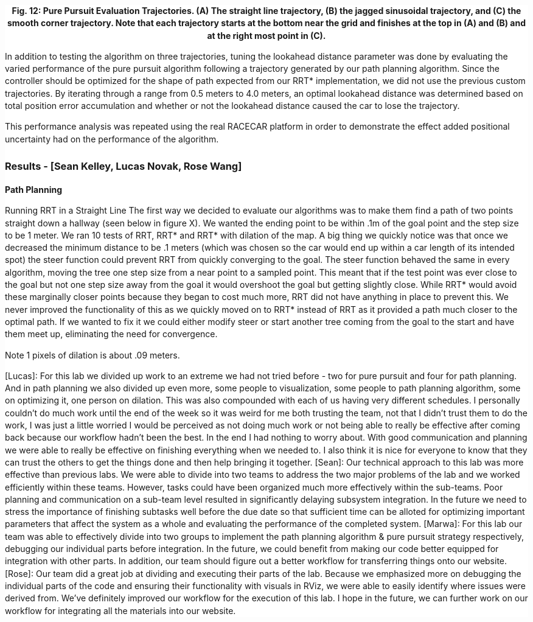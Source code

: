 <p align="center">
  <b> Fig. 12: Pure Pursuit Evaluation Trajectories. (A) The straight line trajectory, (B) the jagged sinusoidal trajectory, and (C) the smooth corner trajectory.  Note that each trajectory starts at the bottom near the grid and finishes at the top in (A) and (B) and at the right most point in (C).
 </b>
</p>


In addition to testing the algorithm on three trajectories, tuning the lookahead distance parameter was done by evaluating the varied performance of the pure pursuit algorithm following a trajectory generated by our path planning algorithm.  Since the controller should be optimized for the shape of path expected from our RRT* implementation, we did not use the previous custom trajectories.  By iterating through a range from 0.5 meters to 4.0 meters, an optimal lookahead distance was determined based on total position error accumulation and whether or not the lookahead distance caused the car to lose the trajectory.

This performance analysis was repeated using the real RACECAR platform in order to demonstrate the effect added positional uncertainty had on the performance of the algorithm.  

### Results - [Sean Kelley, Lucas Novak, Rose Wang]

<b> Path Planning </b>

Running RRT in a Straight Line
The first way we decided to evaluate our algorithms was to make them find a path of two points straight down a hallway (seen below in figure X). We wanted the ending point to be within .1m of the goal point and the step size to be 1 meter. We ran 10 tests of RRT, RRT* and RRT* with dilation of the map. A big thing we quickly notice was that once we decreased the minimum distance to be .1 meters (which was chosen so the car would end up within a car length of its intended spot) the steer function could prevent RRT from quickly converging to the goal. The steer function behaved the same in every algorithm, moving the tree one step size from a near point to a sampled point. This meant that if the test point was ever close to the goal but not one step size away from the goal it would overshoot the goal but getting slightly close. While RRT* would avoid these marginally closer points because they began to cost much more, RRT did not have anything in place to prevent this. We never improved the functionality of this as we quickly moved on to RRT* instead of RRT as it provided a path much closer to the optimal path. If we wanted to fix it we could either modify steer or start another tree coming from the goal to the start and have them meet up, eliminating the need for convergence. 

Note 1 pixels of dilation is about .09 meters.

<p align="center">

[Lucas]: For this lab we divided up work to an extreme we had not tried before - two for pure pursuit and four for path planning. And in path planning we also divided up even more, some people to visualization, some people to path planning algorithm, some on optimizing it, one person on dilation. This was also compounded with each of us having very different schedules. I personally couldn’t do much work until the end of the week so it was weird for me both trusting the team, not that I didn’t trust them to do the work, I was just a little worried I would be perceived as not doing much work or not being able to really be effective after coming back because our workflow hadn’t been the best. In the end I had nothing to worry about. With good communication and planning we were able to really be effective on finishing everything when we needed to. I also think it is nice for everyone to know that they can trust the others to get the things done and then help bringing it together.
[Sean]: Our technical approach to this lab was more effective than previous labs.  We were able to divide into two teams to address the two major problems of the lab and we worked efficiently within these teams.  However, tasks could have been organized much more effectively within the sub-teams.  Poor planning and communication on a sub-team level resulted in significantly delaying subsystem integration.  In the future we need to stress the importance of finishing subtasks well before the due date so that sufficient time can be alloted for optimizing important parameters that affect the system as a whole and evaluating the performance of the completed system.
[Marwa]: For this lab our team was able to effectively divide into two groups to implement the path planning algorithm & pure pursuit strategy respectively, debugging our individual parts before integration. In the future, we could benefit from making our code better equipped for integration with other parts. In addition, our team should figure out a better workflow for transferring things onto our website.
[Rose]: Our team did a great job at dividing and executing their parts of the lab. Because we emphasized more on debugging the individual parts of the code and ensuring their functionality with visuals in RViz, we were able to easily identify where issues were derived from. We’ve definitely improved our workflow for the execution of this lab. I hope in the future, we can further work on our workflow for integrating all the materials into our website. 